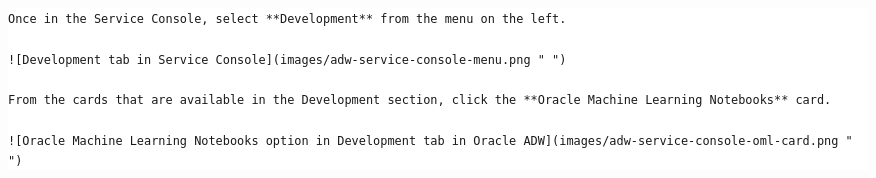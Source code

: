     Once in the Service Console, select **Development** from the menu on the left.

    ![Development tab in Service Console](images/adw-service-console-menu.png " ")

    From the cards that are available in the Development section, click the **Oracle Machine Learning Notebooks** card.

    ![Oracle Machine Learning Notebooks option in Development tab in Oracle ADW](images/adw-service-console-oml-card.png " ")
